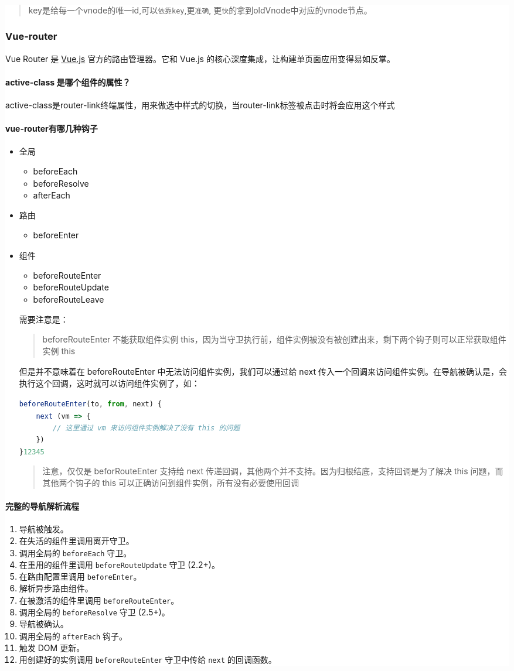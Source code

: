 >  key是给每一个vnode的唯一id,可以`依靠key`,更`准确`, 更`快`的拿到oldVnode中对应的vnode节点。







### Vue-router

Vue Router 是 [Vue.js](https://links.jianshu.com/go?to=http%3A%2F%2Fcn.vuejs.org%2F) 官方的路由管理器。它和 Vue.js 的核心深度集成，让构建单页面应用变得易如反掌。

####  active-class 是哪个组件的属性？

active-class是router-link终端属性，用来做选中样式的切换，当router-link标签被点击时将会应用这个样式

#### vue-router有哪几种钩子

- 全局

  - beforeEach
  - beforeResolve
  - afterEach

- 路由

  - beforeEnter

- 组件

  - beforeRouteEnter
  - beforeRouteUpdate
  - beforeRouteLeave

  需要注意是：

  > beforeRouteEnter 不能获取组件实例 this，因为当守卫执行前，组件实例被没有被创建出来，剩下两个钩子则可以正常获取组件实例 this

  但是并不意味着在 beforeRouteEnter 中无法访问组件实例，我们可以通过给 next 传入一个回调来访问组件实例。在导航被确认是，会执行这个回调，这时就可以访问组件实例了，如：

  ```javascript
  beforeRouteEnter(to, from, next) {
      next (vm => {
          // 这里通过 vm 来访问组件实例解决了没有 this 的问题
      })
  }12345
  ```

  > 注意，仅仅是 beforRouteEnter 支持给 next 传递回调，其他两个并不支持。因为归根结底，支持回调是为了解决 this 问题，而其他两个钩子的 this 可以正确访问到组件实例，所有没有必要使用回调

#### 完整的导航解析流程

1. 导航被触发。
2. 在失活的组件里调用离开守卫。
3. 调用全局的 `beforeEach` 守卫。
4. 在重用的组件里调用 `beforeRouteUpdate` 守卫 (2.2+)。
5. 在路由配置里调用 `beforeEnter`。
6. 解析异步路由组件。
7. 在被激活的组件里调用 `beforeRouteEnter`。
8. 调用全局的 `beforeResolve` 守卫 (2.5+)。
9. 导航被确认。
10. 调用全局的 `afterEach` 钩子。
11. 触发 DOM 更新。
12. 用创建好的实例调用 `beforeRouteEnter` 守卫中传给 `next` 的回调函数。
